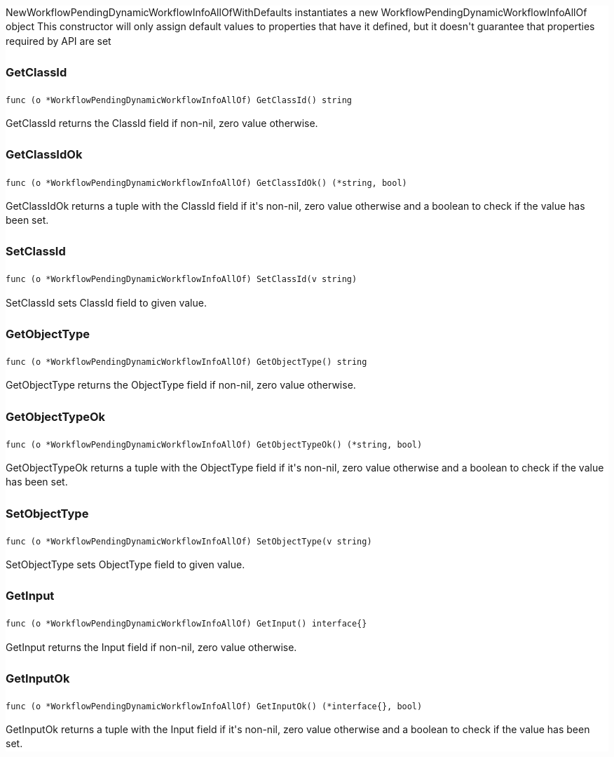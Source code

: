 NewWorkflowPendingDynamicWorkflowInfoAllOfWithDefaults instantiates a new WorkflowPendingDynamicWorkflowInfoAllOf object
This constructor will only assign default values to properties that have it defined,
but it doesn't guarantee that properties required by API are set

### GetClassId

`func (o *WorkflowPendingDynamicWorkflowInfoAllOf) GetClassId() string`

GetClassId returns the ClassId field if non-nil, zero value otherwise.

### GetClassIdOk

`func (o *WorkflowPendingDynamicWorkflowInfoAllOf) GetClassIdOk() (*string, bool)`

GetClassIdOk returns a tuple with the ClassId field if it's non-nil, zero value otherwise
and a boolean to check if the value has been set.

### SetClassId

`func (o *WorkflowPendingDynamicWorkflowInfoAllOf) SetClassId(v string)`

SetClassId sets ClassId field to given value.


### GetObjectType

`func (o *WorkflowPendingDynamicWorkflowInfoAllOf) GetObjectType() string`

GetObjectType returns the ObjectType field if non-nil, zero value otherwise.

### GetObjectTypeOk

`func (o *WorkflowPendingDynamicWorkflowInfoAllOf) GetObjectTypeOk() (*string, bool)`

GetObjectTypeOk returns a tuple with the ObjectType field if it's non-nil, zero value otherwise
and a boolean to check if the value has been set.

### SetObjectType

`func (o *WorkflowPendingDynamicWorkflowInfoAllOf) SetObjectType(v string)`

SetObjectType sets ObjectType field to given value.


### GetInput

`func (o *WorkflowPendingDynamicWorkflowInfoAllOf) GetInput() interface{}`

GetInput returns the Input field if non-nil, zero value otherwise.

### GetInputOk

`func (o *WorkflowPendingDynamicWorkflowInfoAllOf) GetInputOk() (*interface{}, bool)`

GetInputOk returns a tuple with the Input field if it's non-nil, zero value otherwise
and a boolean to check if the value has been set.
